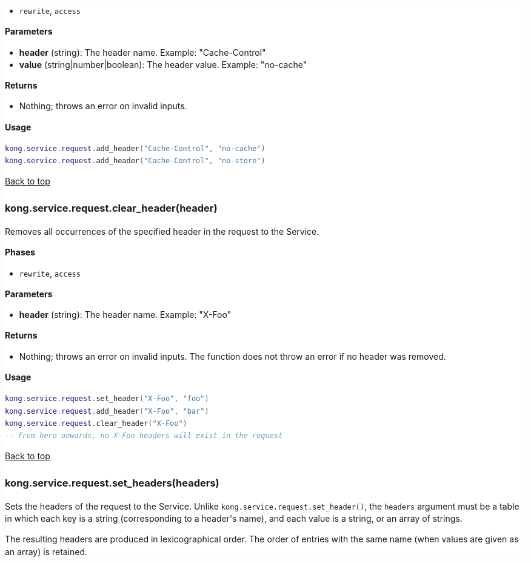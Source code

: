* `rewrite`, `access`

**Parameters**

* **header** (string):  The header name. Example: "Cache-Control"
* **value** (string|number|boolean):  The header value. Example: "no-cache"

**Returns**

*  Nothing; throws an error on invalid inputs.


**Usage**

``` lua
kong.service.request.add_header("Cache-Control", "no-cache")
kong.service.request.add_header("Cache-Control", "no-store")
```

[Back to top](#kongservicerequest)


### kong.service.request.clear_header(header)

Removes all occurrences of the specified header in the request to the Service.

**Phases**

* `rewrite`, `access`

**Parameters**

* **header** (string):  The header name. Example: "X-Foo"

**Returns**

*  Nothing; throws an error on invalid inputs.
   The function does not throw an error if no header was removed.


**Usage**

``` lua
kong.service.request.set_header("X-Foo", "foo")
kong.service.request.add_header("X-Foo", "bar")
kong.service.request.clear_header("X-Foo")
-- from here onwards, no X-Foo headers will exist in the request
```

[Back to top](#kongservicerequest)


### kong.service.request.set_headers(headers)

Sets the headers of the request to the Service.  Unlike
 `kong.service.request.set_header()`, the `headers` argument must be a table in
 which each key is a string (corresponding to a header's name), and each value
 is a string, or an array of strings.

 The resulting headers are produced in lexicographical order. The order of
 entries with the same name (when values are given as an array) is retained.

